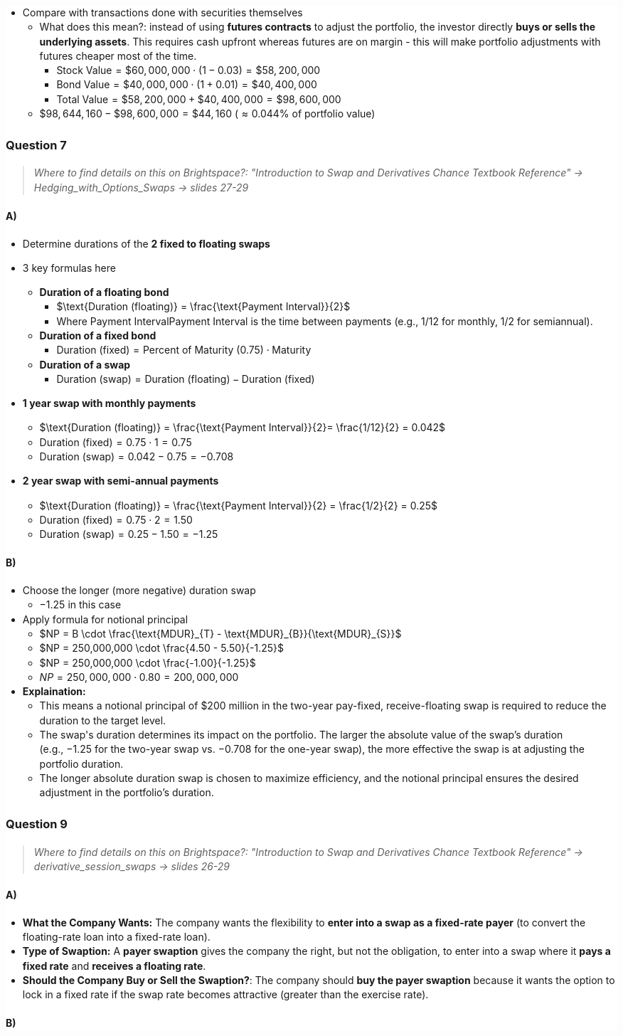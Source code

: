 - Compare with transactions done with securities themselves
	- What does this mean?: instead of using **futures contracts** to adjust the portfolio, the investor directly **buys or sells the underlying assets**. This requires cash upfront whereas futures are on margin - this will make portfolio adjustments with futures cheaper most of the time. 
		- $\text{Stock Value} = \$60,000,000 \cdot (1 - 0.03) = \$58,200,000$
		- $\text{Bond Value} = \$40,000,000 \cdot (1 + 0.01) = \$40,400,000$
		- $\text{Total Value} = \$58,200,000 + \$40,400,000 = \$98,600,000$
	- $\$98,644,160 - \$98,600,000 = \$44,160 \ (\approx 0.044\% \ \text{of portfolio value})$


### Question 7
> *Where to find details on this on Brightspace?: "Introduction to Swap and Derivatives Chance Textbook Reference" -> Hedging_with_Options_Swaps -> slides 27-29*
#### A)
- Determine durations of the **2 fixed to floating swaps**
- 3 key formulas here
	- **Duration of a floating bond**
		- $\text{Duration (floating)} = \frac{\text{Payment Interval}}{2}$
		- Where Payment IntervalPayment Interval is the time between payments (e.g., 1/12 for monthly, 1/2 for semiannual).
	- **Duration of a fixed bond**
		- $\text{Duration (fixed)} = \text{Percent of Maturity (0.75)} \cdot \text{Maturity}$
	- **Duration of a swap**
		- $\text{Duration (swap)} = \text{Duration (floating)} - \text{Duration (fixed)}$

- **1 year swap with monthly payments**
	- $\text{Duration (floating)} = \frac{\text{Payment Interval}}{2}= \frac{1/12}{2} = 0.042$ 
	- $\text{Duration (fixed)} = 0.75 \cdot 1 = 0.75$
	- $\text{Duration (swap)} = 0.042 - 0.75 = -0.708$
- **2 year swap with semi-annual payments**
	- $\text{Duration (floating)} = \frac{\text{Payment Interval}}{2} = \frac{1/2}{2} = 0.25$
	- $\text{Duration (fixed)} = 0.75 \cdot 2 = 1.50$
	- $\text{Duration (swap)} = 0.25 - 1.50 = -1.25$
#### B)
- Choose the longer (more negative) duration swap
	- $-1.25$ in this case
- Apply formula for notional principal
	- $NP = B \cdot \frac{\text{MDUR}_{T} - \text{MDUR}_{B}}{\text{MDUR}_{S}}$
	- $NP = 250,000,000 \cdot \frac{4.50 - 5.50}{-1.25}$
	- $NP = 250,000,000 \cdot \frac{-1.00}{-1.25}$
	- $NP = 250,000,000 \cdot 0.80 = 200,000,000$
- **Explaination:**
	- This means a notional principal of $200 million in the two-year pay-fixed, receive-floating swap is required to reduce the duration to the target level.
	- The swap's duration determines its impact on the portfolio. The larger the absolute value of the swap’s duration (e.g., $−1.25$ for the two-year swap vs. $−0.708$ for the one-year swap), the more effective the swap is at adjusting the portfolio duration.
	- The longer absolute duration swap is chosen to maximize efficiency, and the notional principal ensures the desired adjustment in the portfolio’s duration.


### Question 9
> *Where to find details on this on Brightspace?:  "Introduction to Swap and Derivatives Chance Textbook Reference" -> derivative_session_swaps -> slides 26-29*
#### A)
- **What the Company Wants:** The company wants the flexibility to **enter into a swap as a fixed-rate payer** (to convert the floating-rate loan into a fixed-rate loan).
- **Type of Swaption:** A **payer swaption** gives the company the right, but not the obligation, to enter into a swap where it **pays a fixed rate** and **receives a floating rate**.
- **Should the Company Buy or Sell the Swaption?**: The company should **buy the payer swaption** because it wants the option to lock in a fixed rate if the swap rate becomes attractive (greater than the exercise rate).
#### B)